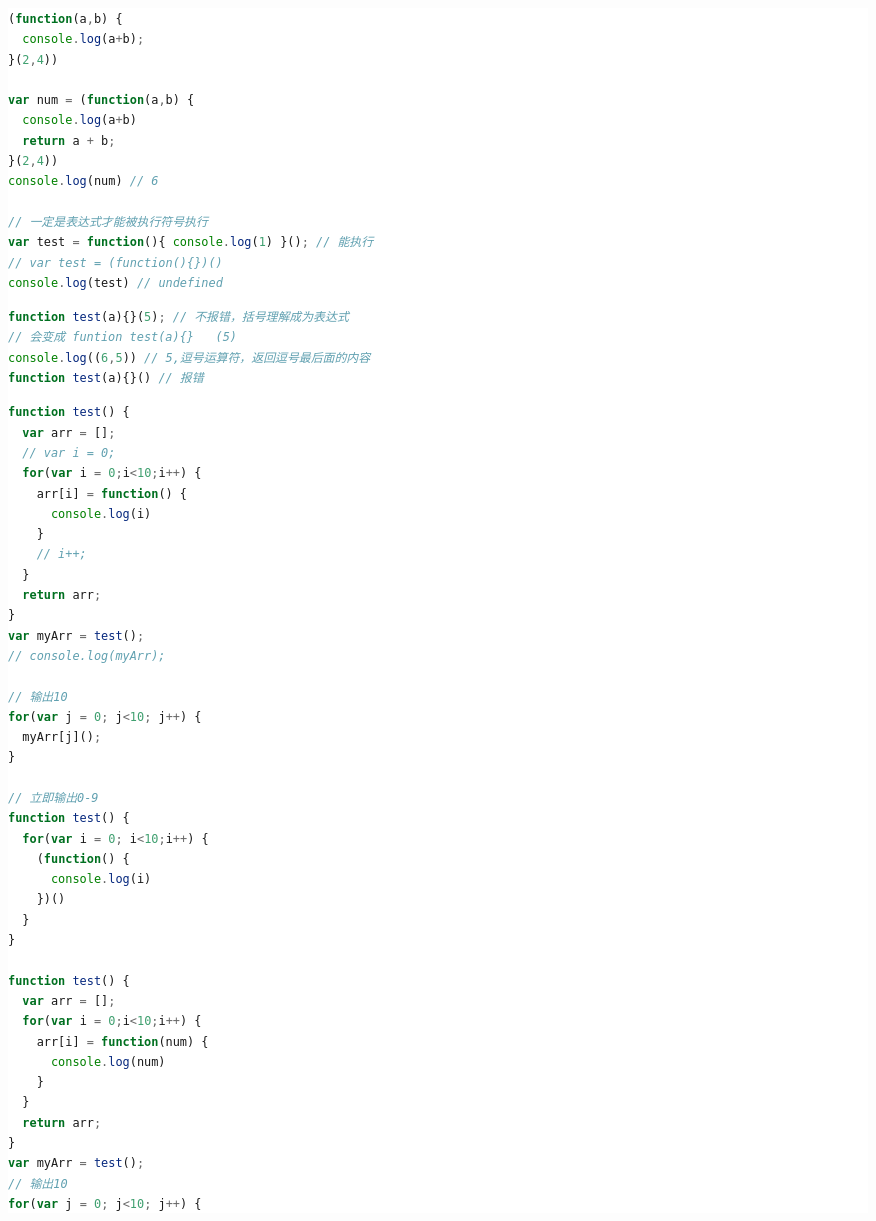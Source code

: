 ```js
(function(a,b) {
  console.log(a+b);
}(2,4))

var num = (function(a,b) {
  console.log(a+b)
  return a + b;
}(2,4))
console.log(num) // 6

// 一定是表达式才能被执行符号执行
var test = function(){ console.log(1) }(); // 能执行
// var test = (function(){})()
console.log(test) // undefined
```

```js
function test(a){}(5); // 不报错，括号理解成为表达式
// 会变成 funtion test(a){}   (5)
console.log((6,5)) // 5,逗号运算符，返回逗号最后面的内容
function test(a){}() // 报错
```

```js
function test() {
  var arr = [];
  // var i = 0;
  for(var i = 0;i<10;i++) {
    arr[i] = function() {
      console.log(i)
    }
    // i++;
  }
  return arr;
}
var myArr = test();
// console.log(myArr);

// 输出10
for(var j = 0; j<10; j++) {
  myArr[j]();
}

// 立即输出0-9
function test() {
  for(var i = 0; i<10;i++) {
    (function() {
      console.log(i)
    })()
  }
}

function test() {
  var arr = [];
  for(var i = 0;i<10;i++) {
    arr[i] = function(num) {
      console.log(num)
    }
  }
  return arr;
}
var myArr = test();
// 输出10
for(var j = 0; j<10; j++) {
```